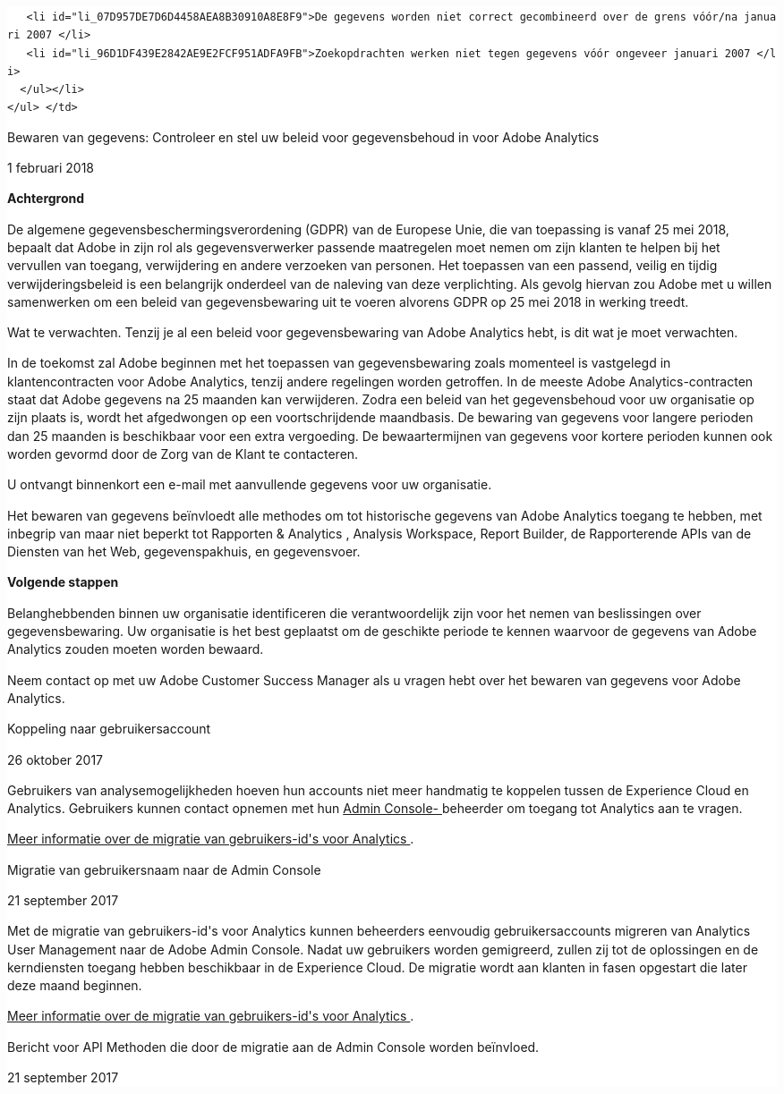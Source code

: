        <li id="li_07D957DE7D6D4458AEA8B30910A8E8F9">De gegevens worden niet correct gecombineerd over de grens vóór/na januari 2007 </li> 
       <li id="li_96D1DF439E2842AE9E2FCF951ADFA9FB">Zoekopdrachten werken niet tegen gegevens vóór ongeveer januari 2007 </li> 
      </ul></li> 
    </ul> </td> 
  </tr> 
  <tr> 
   <td colname="col1"> <p>Bewaren van gegevens: Controleer en stel uw beleid voor gegevensbehoud in voor Adobe Analytics </p> </td> 
   <td colname="col02"> <p>1 februari 2018 </p> </td> 
   <td colname="col2"> <p> <b>Achtergrond</b> </p> <p>De algemene gegevensbeschermingsverordening (GDPR) van de Europese Unie, die van toepassing is vanaf 25 mei 2018, bepaalt dat Adobe in zijn rol als gegevensverwerker passende maatregelen moet nemen om zijn klanten te helpen bij het vervullen van toegang, verwijdering en andere verzoeken van personen. Het toepassen van een passend, veilig en tijdig verwijderingsbeleid is een belangrijk onderdeel van de naleving van deze verplichting. Als gevolg hiervan zou Adobe met u willen samenwerken om een beleid van gegevensbewaring uit te voeren alvorens GDPR op 25 mei 2018 in werking treedt. </p> <p>Wat te verwachten. Tenzij je al een beleid voor gegevensbewaring van Adobe Analytics hebt, is dit wat je moet verwachten. </p> <p>In de toekomst zal Adobe beginnen met het toepassen van gegevensbewaring zoals momenteel is vastgelegd in klantencontracten voor Adobe Analytics, tenzij andere regelingen worden getroffen. In de meeste Adobe Analytics-contracten staat dat Adobe gegevens na 25 maanden kan verwijderen. Zodra een beleid van het gegevensbehoud voor uw organisatie op zijn plaats is, wordt het afgedwongen op een voortschrijdende maandbasis. De bewaring van gegevens voor langere perioden dan 25 maanden is beschikbaar voor een extra vergoeding. De bewaartermijnen van gegevens voor kortere perioden kunnen ook worden gevormd door de Zorg van de Klant te contacteren. </p> <p> U ontvangt binnenkort een e-mail met aanvullende gegevens voor uw organisatie. </p> <p>Het bewaren van gegevens beïnvloedt alle methodes om tot historische gegevens van Adobe Analytics toegang te hebben, met inbegrip van maar niet beperkt tot <span class="uicontrol"> Rapporten &amp; Analytics </span>, <span class="uicontrol"> Analysis Workspace</span>, <span class="uicontrol"> Report Builder</span>, de Rapporterende APIs van de Diensten van het Web, gegevenspakhuis, en gegevensvoer. </p> <p> <b>Volgende stappen</b> </p> <p>Belanghebbenden binnen uw organisatie identificeren die verantwoordelijk zijn voor het nemen van beslissingen over gegevensbewaring. Uw organisatie is het best geplaatst om de geschikte periode te kennen waarvoor de gegevens van Adobe Analytics zouden moeten worden bewaard. </p> <p>Neem contact op met uw Adobe Customer Success Manager als u vragen hebt over het bewaren van gegevens voor Adobe Analytics. </p> </td> 
  </tr> 
  <tr> 
   <td colname="col1"> <p>Koppeling naar gebruikersaccount </p> </td> 
   <td colname="col02"> <p>26 oktober 2017 </p> </td> 
   <td colname="col2"> <p>Gebruikers van analysemogelijkheden hoeven hun accounts niet meer handmatig te koppelen tussen de Experience Cloud en Analytics. Gebruikers kunnen contact opnemen met hun <a href="https://helpx.adobe.com/enterprise/help/aedash.html" format="html" scope="external"> Admin Console- </a> beheerder om toegang tot Analytics aan te vragen. 
     <!--<xref href="https://jira.corp.adobe.com/browse/CORE-5526">https://jira.corp.adobe.com/browse/CORE-5526</xref>--></p> <p> <a href="https://marketing.adobe.com/resources/help/en_US/experience-cloud/admin-console/analytics-migration/" format="https" scope="external"> Meer informatie over de migratie van gebruikers-id's voor Analytics </a>. </p> </td> 
  </tr> 
  <tr> 
   <td colname="col1"> <p>Migratie van gebruikersnaam naar de Admin Console </p> </td> 
   <td colname="col02"> <p>21 september 2017 </p> </td> 
   <td colname="col2"> <p>Met de migratie van gebruikers-id's voor Analytics kunnen beheerders eenvoudig gebruikersaccounts migreren van Analytics User Management naar de Adobe Admin Console. Nadat uw gebruikers worden gemigreerd, zullen zij tot de oplossingen en de kerndiensten toegang hebben beschikbaar in de Experience Cloud. De migratie wordt aan klanten in fasen opgestart die later deze maand beginnen. </p> <p> <a href="https://marketing.adobe.com/resources/help/en_US/experience-cloud/admin-console/analytics-migration/" format="https" scope="external"> Meer informatie over de migratie van gebruikers-id's voor Analytics </a>. </p> </td> 
  </tr> 
  <tr> 
   <td colname="col1"> <p> Bericht voor API Methoden die door de migratie aan de Admin Console worden beïnvloed. </p> </td> 
   <td colname="col02"> <p>21 september 2017 </p> </td> 